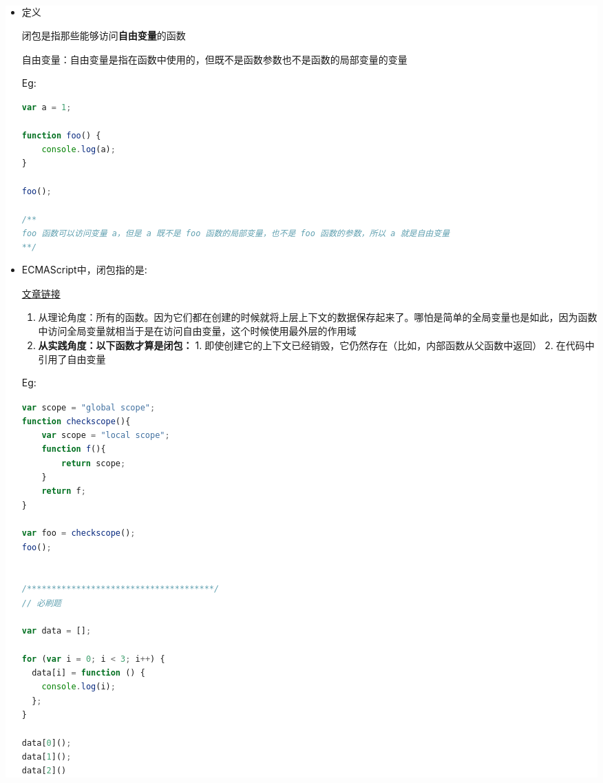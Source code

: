 - 定义

  闭包是指那些能够访问**自由变量**的函数

  自由变量：自由变量是指在函数中使用的，但既不是函数参数也不是函数的局部变量的变量

  Eg:

  ```javascript
  var a = 1;
  
  function foo() {
      console.log(a);
  }
  
  foo();
  
  /**
  foo 函数可以访问变量 a，但是 a 既不是 foo 函数的局部变量，也不是 foo 函数的参数，所以 a 就是自由变量
  **/
  ```

  

- ECMAScript中，闭包指的是:

  [文章链接](https://github.com/mqyqingfeng/Blog/issues/9)

  1. 从理论角度：所有的函数。因为它们都在创建的时候就将上层上下文的数据保存起来了。哪怕是简单的全局变量也是如此，因为函数中访问全局变量就相当于是在访问自由变量，这个时候使用最外层的作用域
  2. **从实践角度：以下函数才算是闭包：**
     		1. 即使创建它的上下文已经销毁，它仍然存在（比如，内部函数从父函数中返回）
       		2. 在代码中引用了自由变量

  Eg:

  ```js
  var scope = "global scope";
  function checkscope(){
      var scope = "local scope";
      function f(){
          return scope;
      }
      return f;
  }
  
  var foo = checkscope();
  foo();
  
  
  /**************************************/
  // 必刷题
  
  var data = [];
  
  for (var i = 0; i < 3; i++) {
    data[i] = function () {
      console.log(i);
    };
  }
  
  data[0]();
  data[1]();
  data[2]()
  
  ```
